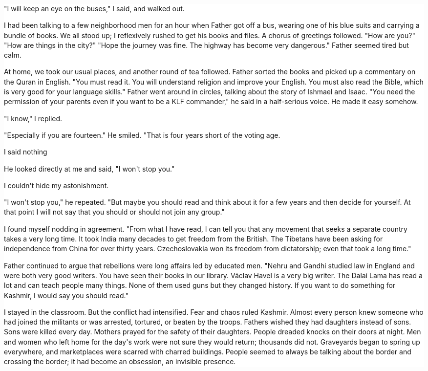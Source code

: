 "I will keep an eye on the buses," I said, and walked out.

I had been talking to a few neighborhood men for an hour when
Father got off a bus, wearing one of his blue suits and carrying a bundle
of books. We all stood up; I reflexively rushed to get his books and files.
A chorus of greetings followed. "How are you?" "How are things in the
city?" "Hope the journey was fine. The highway has become very dangerous."
Father seemed tired but calm.

At home, we took our usual places, and another round of tea followed.
Father sorted the books and picked up a commentary on the
Quran in English. "You must read it. You will understand religion and
improve your English. You must also read the Bible, which is very good
for your language skills." Father went around in circles, talking about
the story of Ishmael and Isaac. "You need the permission of your parents
even if you want to be a KLF commander," he said in a half-serious
voice. He made it easy somehow.

"I know," I replied.

"Especially if you are fourteen." He smiled. "That is four years short
of the voting age.

I said nothing

He looked directly at me and said, "I won't stop you."

I couldn't hide my astonishment.

"I won't stop you," he repeated. "But maybe you should read and
think about it for a few years and then decide for yourself. At that point I
will not say that you should or should not join any group."

I found myself nodding in agreement. "From what I have read, I can
tell you that any movement that seeks a separate country takes a very
long time. It took India many decades to get freedom from the British.
The Tibetans have been asking for independence from China for over
thirty years. Czechoslovakia won its freedom from dictatorship; even
that took a long time."

Father continued to argue that rebellions were long affairs led by
educated men. "Nehru and Gandhi studied law in England and were both
very good writers. You have seen their books in our library. Václav Havel
is a very big writer. The Dalai Lama has read a lot and can teach people
many things. None of them used guns but they changed history. If you
want to do something for Kashmir, I would say you should read."

I stayed in the classroom. But the conflict had intensified. Fear and chaos
ruled Kashmir. Almost every person knew someone who had joined
the militants or was arrested, tortured, or beaten by the troops. Fathers
wished they had daughters instead of sons. Sons were killed every day.
Mothers prayed for the safety of their daughters. People dreaded knocks
on their doors at night. Men and women who left home for the day's work
were not sure they would return; thousands did not. Graveyards began to
spring up everywhere, and marketplaces were scarred with charred buildings.
People seemed to always be talking about the border and crossing
the border; it had become an obsession, an invisible presence.
